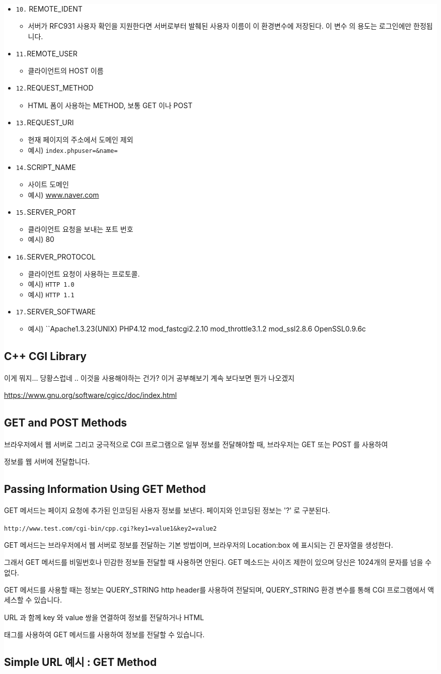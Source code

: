 - ``10.`` REMOTE_IDENT
	- 서버가 RFC931 사용자 확인을 지원한다면 서버로부터 발췌된 사용자 이름이 이 환경변수에 저장된다. 이 변수 의 용도는 로그인에만 한정됩니다.

- ``11.``REMOTE_USER
	- 클라이언트의 HOST 이름

- ``12.``REQUEST_METHOD
	- HTML 폼이 사용하는 METHOD, 보통 GET 이나 POST

- ``13.``REQUEST_URI
	- 현재 페이지의 주소에서 도메인 제외
	- 예시) ``index.phpuser=&name=``

- ``14.``SCRIPT_NAME
	- 사이트 도메인
	- 예시) www.naver.com

- ``15.``SERVER_PORT
	- 클라이언트 요청을 보내는 포트 번호
	- 예시) 80

- ``16.``SERVER_PROTOCOL
	- 클라이언트 요청이 사용하는 프로토콜.
	- 예시) ``HTTP 1.0``
	- 예시) ``HTTP 1.1``

- ``17.``SERVER_SOFTWARE
	- 예시) ``Apache1.3.23(UNIX) PHP4.12 mod_fastcgi2.2.10 mod_throttle3.1.2 mod_ssl2.8.6 OpenSSL0.9.6c

## C++ CGI Library

이게 뭐지... 당황스럽네 .. 이것을 사용해야하는 건가? 이거 공부해보기 계속 보다보면 뭔가 나오겠지

https://www.gnu.org/software/cgicc/doc/index.html

## GET and POST Methods

 브라우저에서 웹 서버로 그리고 궁극적으로 CGI 프로그램으로 일부 정보를 전달해야할 때, 브라우저는 GET 또는 POST 를 사용하여

 정보를 웹 서버에 전달합니다.

## Passing Information Using GET Method

 GET 메서드는 페이지 요청에 추가된 인코딩된 사용자 정보를 보낸다. 페이지와 인코딩된 정보는 '?' 로 구분된다.

 ``http://www.test.com/cgi-bin/cpp.cgi?key1=value1&key2=value2``

 GET 메서드는 브라우저에서 웹 서버로 정보를 전달하는 기본 방법이며, 브라우저의 Location:box 에 표시되는 긴 문자열을 생성한다.

 그래서 GET 메서드를 비밀번호나 민감한 정보들 전달할 때 사용하면 안된다. GET 메소드는 사이즈 제한이 있으며 당신은 1024개의 문자를 넘을 수 없다.

 GET 메서드를 사용할 때는 정보는 QUERY_STRING http header를 사용하여 전달되며, QUERY_STRING 환경 변수를 통해 CGI 프로그램에서 액세스할 수 있습니다.

 URL 과 함께 key 와 value 쌍을 연결하여 정보를 전달하거나 HTML <FORM> 태그를 사용하여 GET 메서드를 사용하여 정보를 전달할 수 있습니다.

## Simple URL 예시 : GET Method
